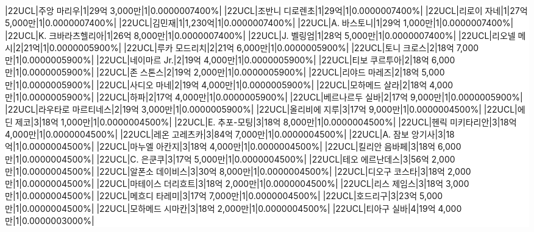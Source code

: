 |22UCL|주앙 마리우|1|29억 3,000만|1|0.0000007400%|
|22UCL|조반니 디로렌초|1|29억|1|0.0000007400%|
|22UCL|리로이 자네|1|27억 5,000만|1|0.0000007400%|
|22UCL|김민재|1|1,230억|1|0.0000007400%|
|22UCL|A. 바스토니|1|29억 1,000만|1|0.0000007400%|
|22UCL|K. 크바라츠헬리아|1|26억 8,000만|1|0.0000007400%|
|22UCL|J. 벨링엄|1|28억 5,000만|1|0.0000007400%|
|22UCL|리오넬 메시|2|21억|1|0.0000005900%|
|22UCL|루카 모드리치|2|21억 6,000만|1|0.0000005900%|
|22UCL|토니 크로스|2|18억 7,000만|1|0.0000005900%|
|22UCL|네이마르 Jr.|2|19억 4,000만|1|0.0000005900%|
|22UCL|티보 쿠르투아|2|18억 6,000만|1|0.0000005900%|
|22UCL|존 스톤스|2|19억 2,000만|1|0.0000005900%|
|22UCL|리야드 마레즈|2|18억 5,000만|1|0.0000005900%|
|22UCL|사디오 마네|2|19억 4,000만|1|0.0000005900%|
|22UCL|모하메드 살라|2|18억 4,000만|1|0.0000005900%|
|22UCL|하파|2|17억 4,000만|1|0.0000005900%|
|22UCL|베르나르두 실바|2|17억 9,000만|1|0.0000005900%|
|22UCL|라우타로 마르티네스|2|19억 3,000만|1|0.0000005900%|
|22UCL|올리비에 지루|3|17억 9,000만|1|0.0000004500%|
|22UCL|에딘 제코|3|18억 1,000만|1|0.0000004500%|
|22UCL|E. 추포-모팅|3|18억 8,000만|1|0.0000004500%|
|22UCL|헨릭 미키타리안|3|18억 4,000만|1|0.0000004500%|
|22UCL|레온 고레츠카|3|84억 7,000만|1|0.0000004500%|
|22UCL|A. 잠보 앙기사|3|18억|1|0.0000004500%|
|22UCL|마누엘 아칸지|3|18억 4,000만|1|0.0000004500%|
|22UCL|킬리안 음바페|3|18억 6,000만|1|0.0000004500%|
|22UCL|C. 은쿤쿠|3|17억 5,000만|1|0.0000004500%|
|22UCL|테오 에르난데스|3|56억 2,000만|1|0.0000004500%|
|22UCL|알폰소 데이비스|3|30억 8,000만|1|0.0000004500%|
|22UCL|디오구 코스타|3|18억 2,000만|1|0.0000004500%|
|22UCL|마테이스 더리흐트|3|18억 2,000만|1|0.0000004500%|
|22UCL|리스 제임스|3|18억 3,000만|1|0.0000004500%|
|22UCL|메흐디 타레미|3|17억 7,000만|1|0.0000004500%|
|22UCL|호드리구|3|23억 5,000만|1|0.0000004500%|
|22UCL|모하메드 시마칸|3|18억 2,000만|1|0.0000004500%|
|22UCL|티아구 실바|4|19억 4,000만|1|0.0000003000%|